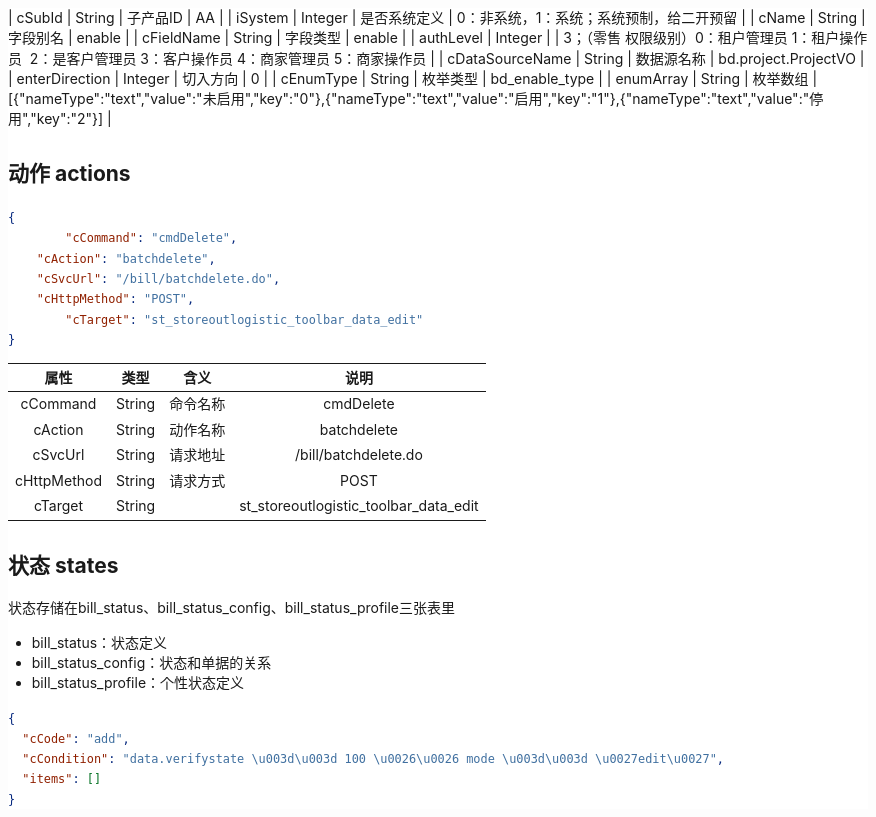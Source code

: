 | cSubId | String | 子产品ID | AA |
| iSystem | Integer | 是否系统定义 | 0：非系统，1：系统；系统预制，给二开预留 |
| cName | String | 字段别名 | enable |
| cFieldName | String | 字段类型 | enable |
| authLevel | Integer |  | 3；（零售 权限级别）0：租户管理员 1：租户操作员  2：是客户管理员 3：客户操作员 4：商家管理员 5：商家操作员 |
| cDataSourceName | String | 数据源名称 | bd.project.ProjectVO |
| enterDirection | Integer | 切入方向 | 0 |
| cEnumType | String | 枚举类型 | bd_enable_type |
| enumArray | String | 枚举数组 | [{"nameType":"text","value":"未启用","key":"0"},{"nameType":"text","value":"启用","key":"1"},{"nameType":"text","value":"停用","key":"2"}] |

<a name="3ecfa348"></a>
## 动作 actions

```json
{
		"cCommand": "cmdDelete",
    "cAction": "batchdelete",
    "cSvcUrl": "/bill/batchdelete.do",
    "cHttpMethod": "POST",
		"cTarget": "st_storeoutlogistic_toolbar_data_edit"
}
```

| **属性** | **类型** | **含义** | **说明** |
| :---: | :---: | :---: | :---: |
| cCommand | String | 命令名称 | cmdDelete |
| cAction | String | 动作名称 | batchdelete |
| cSvcUrl | String | 请求地址 | /bill/batchdelete.do |
| cHttpMethod | String | 请求方式 | POST |
| cTarget | String |  | st_storeoutlogistic_toolbar_data_edit |

<a name="882737d6"></a>
## 状态 states
状态存储在bill_status、bill_status_config、bill_status_profile三张表里

- bill_status：状态定义
- bill_status_config：状态和单据的关系
- bill_status_profile：个性状态定义

```json
{
  "cCode": "add",
  "cCondition": "data.verifystate \u003d\u003d 100 \u0026\u0026 mode \u003d\u003d \u0027edit\u0027",
  "items": []
}
```

